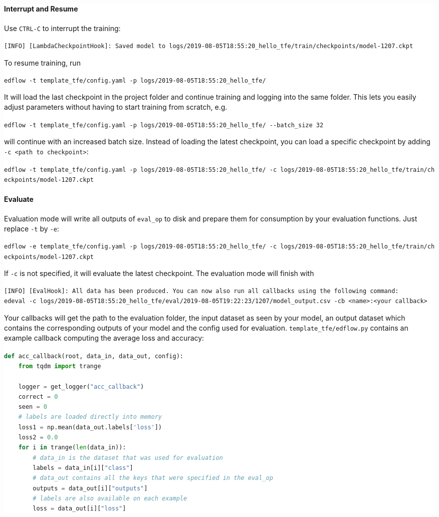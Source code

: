 #### Interrupt and Resume
Use `CTRL-C` to interrupt the training:


    [INFO] [LambdaCheckpointHook]: Saved model to logs/2019-08-05T18:55:20_hello_tfe/train/checkpoints/model-1207.ckpt

To resume training, run


    edflow -t template_tfe/config.yaml -p logs/2019-08-05T18:55:20_hello_tfe/


It will load the last checkpoint in the project folder and continue training
and logging into the same folder.
This lets you easily adjust parameters without having to start training from
scratch, e.g.


    edflow -t template_tfe/config.yaml -p logs/2019-08-05T18:55:20_hello_tfe/ --batch_size 32


will continue with an increased batch size. Instead of loading the latest
checkpoint, you can load a specific checkpoint by adding `-c <path to
checkpoint>`:


    edflow -t template_tfe/config.yaml -p logs/2019-08-05T18:55:20_hello_tfe/ -c logs/2019-08-05T18:55:20_hello_tfe/train/checkpoints/model-1207.ckpt


#### Evaluate
Evaluation mode will write all outputs of `eval_op` to disk and prepare them
for consumption by your evaluation functions. Just replace `-t` by `-e`:


    edflow -e template_tfe/config.yaml -p logs/2019-08-05T18:55:20_hello_tfe/ -c logs/2019-08-05T18:55:20_hello_tfe/train/checkpoints/model-1207.ckpt


If `-c` is not specified, it will evaluate the latest checkpoint. The
evaluation mode will finish with

```
[INFO] [EvalHook]: All data has been produced. You can now also run all callbacks using the following command:
edeval -c logs/2019-08-05T18:55:20_hello_tfe/eval/2019-08-05T19:22:23/1207/model_output.csv -cb <name>:<your callback>
```

Your callbacks will get the path to the evaluation folder, the input dataset as
seen by your model, an output dataset which contains the corresponding outputs
of your model and the config used for evaluation. `template_tfe/edflow.py`
contains an example callback computing the average loss and accuracy:

```python
def acc_callback(root, data_in, data_out, config):
    from tqdm import trange

    logger = get_logger("acc_callback")
    correct = 0
    seen = 0
    # labels are loaded directly into memory
    loss1 = np.mean(data_out.labels['loss'])
    loss2 = 0.0
    for i in trange(len(data_in)):
        # data_in is the dataset that was used for evaluation
        labels = data_in[i]["class"]
        # data_out contains all the keys that were specified in the eval_op
        outputs = data_out[i]["outputs"]
        # labels are also available on each example
        loss = data_out[i]["loss"]

```

[GitHub-Status]: https://img.shields.io/github/tag/pesser/edflow.svg?maxAge=86400&logo=github&logoColor=white
[GitHub-Forks]: https://img.shields.io/github/forks/pesser/edflow.svg?logo=github&logoColor=white
[GitHub-Stars]: https://img.shields.io/github/stars/pesser/edflow.svg?logo=github&logoColor=white
[GitHub-Commits]: https://img.shields.io/github/commit-activity/y/pesser/edflow.svg?logo=github&logoColor=white
[GitHub-Issues]: https://img.shields.io/github/issues-closed/pesser/edflow.svg?logo=github&logoColor=white
[GitHub-PRs]: https://img.shields.io/github/issues-pr-closed/pesser/edflow.svg?logo=github&logoColor=white
[GitHub-Contributions]: https://img.shields.io/github/contributors/pesser/edflow.svg?logo=github&logoColor=white
[GitHub-Updated]: https://img.shields.io/github/last-commit/pesser/edflow/master.svg?logo=github&logoColor=white&label=pushed
[Coverage-Status]: https://coveralls.io/repos/github/ArWeHei/edflow/badge.svg?branch=master
[LICENSE]: https://img.shields.io/github/license/pesser/edflow.svg
